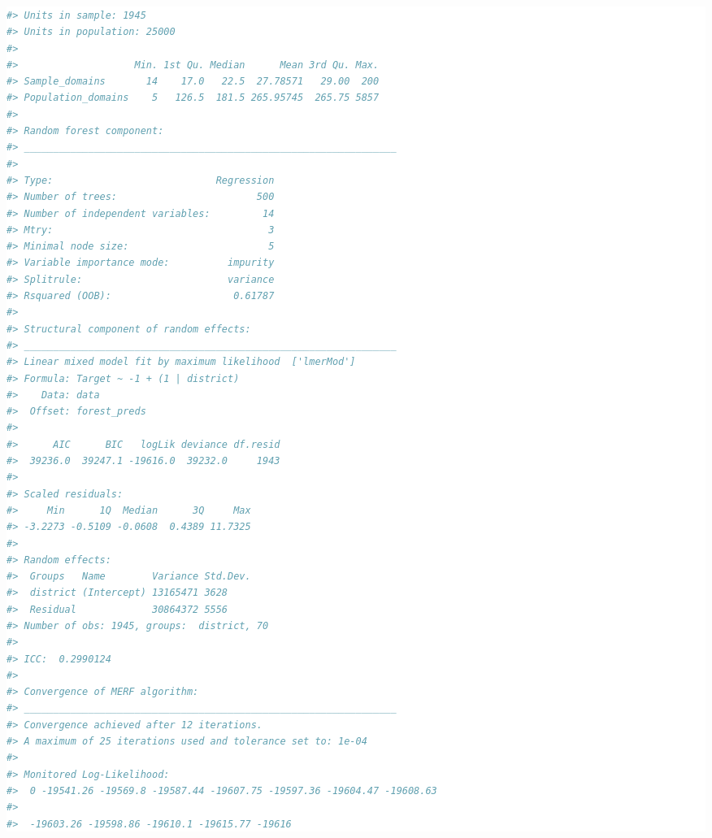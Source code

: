 ``` r
#> Units in sample: 1945 
#> Units in population: 25000 
#> 
#>                    Min. 1st Qu. Median      Mean 3rd Qu. Max.
#> Sample_domains       14    17.0   22.5  27.78571   29.00  200
#> Population_domains    5   126.5  181.5 265.95745  265.75 5857
#> 
#> Random forest component: 
#> ________________________________________________________________
#>                                            
#> Type:                            Regression
#> Number of trees:                        500
#> Number of independent variables:         14
#> Mtry:                                     3
#> Minimal node size:                        5
#> Variable importance mode:          impurity
#> Splitrule:                         variance
#> Rsquared (OOB):                     0.61787
#> 
#> Structural component of random effects:
#> ________________________________________________________________
#> Linear mixed model fit by maximum likelihood  ['lmerMod']
#> Formula: Target ~ -1 + (1 | district)
#>    Data: data
#>  Offset: forest_preds
#> 
#>      AIC      BIC   logLik deviance df.resid 
#>  39236.0  39247.1 -19616.0  39232.0     1943 
#> 
#> Scaled residuals: 
#>     Min      1Q  Median      3Q     Max 
#> -3.2273 -0.5109 -0.0608  0.4389 11.7325 
#> 
#> Random effects:
#>  Groups   Name        Variance Std.Dev.
#>  district (Intercept) 13165471 3628    
#>  Residual             30864372 5556    
#> Number of obs: 1945, groups:  district, 70
#> 
#> ICC:  0.2990124 
#> 
#> Convergence of MERF algorithm: 
#> ________________________________________________________________
#> Convergence achieved after 12 iterations.
#> A maximum of 25 iterations used and tolerance set to: 1e-04 
#> 
#> Monitored Log-Likelihood:                                                                       
#>  0 -19541.26 -19569.8 -19587.44 -19607.75 -19597.36 -19604.47 -19608.63
#>                                               
#>  -19603.26 -19598.86 -19610.1 -19615.77 -19616
```
